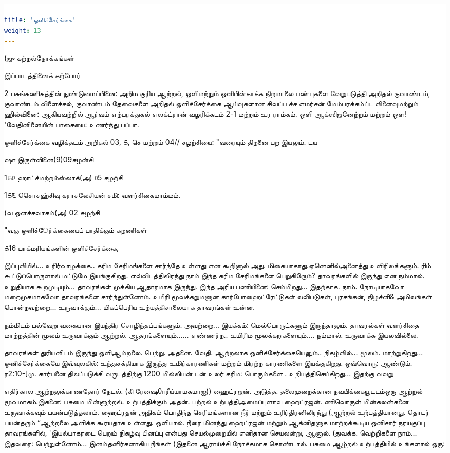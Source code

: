 ```yaml
---
title: 'ஒளிச்சேர்க்கை'
weight: 13
---
```


(ஜு கற்றல்நோக்கங்கள்‌

இப்பாடத்தினைக்‌ கற்போர்‌

2 பசுங்கணிகத்தின்‌ நுண்டுமைப்பினை: அறிம குரிய ஆற்றல்‌, ஒளிமற்றும்‌ ஒளிபின்காக்க நிறமாலை பண்புகளை வேறுபடுத்தி அறிதல்‌ குவாண்டம்‌, குவாண்டம்‌ விளைச்சல்‌, குவாண்டம்‌ தேவைகளை அறிதல்‌ ஒளிச்சேர்க்கை ஆய்வுகளான சிவப்ப ச்ச எமர்சன்‌ மேம்பரக்கம்ப்ட விளைவுமற்றும்‌ ஹில்வினை: ஆகியவற்றில்‌ ஆர்வம்‌ எற்பரக்துகல்‌ எலக்ட்ரான்‌ வழரிக்கடம்‌ 2-1 மற்றும்‌ உர ராம்கம்‌. ஒளி ஆக்ஸிஜனேற்றம்‌ மற்றும்‌ ஒள! 'வேதினினையின்‌ பாசையை: உணர்ந்து பப்பா.

ஒளிச்சேர்க்கை வழிக்தடம்‌ அறிதல்‌ 03, ௧, செ மற்றும்‌ 04// சழற்சியை: "வரையும்‌ திறனை பற இயலும்‌.
டய

ஷா இருள்வினை(9)09சழன்சி

1௧௨ ஹாட்ச்மற்றம்‌ஸ்லாக்‌(அ) ௦5 சழற்சி

1௧௩ செொசஹ்சிவு கராசலேசியன்‌ சமி: வளர்சிகைமாம்மம்‌.

(வ ஒளச்சவாகம்‌(அ) 02 சுழற்சி

"வகு ஒளிச்ேர்க்கையைப்‌ பாதிக்கும்‌ கறணிகள்‌

௧16 பாக்மரியங்களின்‌ ஒளிச்சேர்க்கை,

இப்புவியில்‌... உரிர்வாழக்கை.. கரிம சேரிமங்களை சார்ந்தே உள்ளது என கூறினால்‌ அது. மிகையாகாது.ஏனெனில்‌அனைத்து உளிரிலங்களும்‌. ரிம்‌ கூட்டுப்பொருளால்‌ மட்டுமே இயங்குகிறது. எவ்விடத்திலிரந்து நாம்‌ இந்த கரிம சேரிமங்களை பெறுகிறோம்‌? தாவரங்களில்‌ இருந்து என நம்மால்‌. உறுதியாக கூறமுடியும்‌... தாவரங்கள்‌ முக்கிய ஆதாரமாக இருந்து. இந்த அரிய பணியினை: செம்மிறது... இதற்காக. நாம்‌. நோடியாகவோ மறைமுகமாகவோ தாவரங்களை சார்ந்துள்ளோம்‌. உயிரி மூவக்கறுமனான கார்போஹைட்ரேட்டுகள்‌ லவி்படுகள்‌, புரசங்கன்‌, நிழச்ளி& அமிலங்கள்‌ பொன்றவற்றை... உருவாக்கும்‌... மிகப்பெரிய உற்யத்திசாலையாக தாவரங்கள்‌ உன்ன.

நம்மிடம்‌ பல்வேறு வகையான இயந்திர சொழிந்தப்பங்களும்‌. அவற்றை... இயக்கம்‌: மெல்பொருட்களும்‌ இருந்தாலும்‌. தாவரல்கள்‌ வளர்சிதை மாற்றத்தின்‌ மூலம்‌ உருவாக்கும்‌ ஆற்றல்‌. ஆதரங்களையும்‌...... எண்ணர்ற.. உமிரிம மூலக்கறுகளையும்‌.... நம்மால்‌. உருவாக்க இயலவில்லை.

தாவரங்கள்‌ துரியனிடம்‌ இருந்து ஒளிஆம்றலை. பெற்று. அதனை. வேதி. ஆற்றலாக ஒனிச்சேர்க்கையெனும்‌.. நிகழ்வில்‌... மூலம்‌. மாற்றுகிறது... ஒனிச்சேர்க்கையே இவ்வுலகில்‌: உந்துசக்தியாக இருந்து உமிர்காரணிகள்‌ மற்றும்‌ மிரற்ற காரணிகளை இயக்குகிறது. ஒவ்வொரு: ஆண்டும்‌. ர2:10-\]மு. கார்பனை திலப்படுக்கி வருடத்திற்கு 1200 மில்லியன்‌ டன்‌ உலர்‌ கரிம: பொரும்களை . உறியத்திசெய்கிறது... இதற்கு
வவறு

எதிர்கால ஆற்றலுக்காணதோர்‌ நேடல்‌. (கி ரேஷை0ாரீய்யாமகமாஐ)) ஹைட்ரஜன்‌. அடுத்த. தலைமுறைக்கான நவபிக்கையூடடம்‌ஒரு ஆற்றல்‌ மூவமாகம்‌.இகனை: பசுமை மின்னாற்றல்‌. உற்பத்திக்கும்‌ அதன்‌. பற்றல்‌ உற்பத்திஅமைப்புளாவ ஹைட்ரஜன்‌. ணிவொருள்‌ மின்கலன்கனை உருவாக்கவும்‌ பயன்படுத்தலாம்‌. ஹைட்ரதன்‌ அதிகம்‌ பொதிந்த செரிமங்களான நீர்‌ மற்றும்‌ உரிர்திரனிலிரந்து (ஆற்றல்‌ உற்பத்தியானது. தொடர்‌ பயன்தரும்‌ “ஆற்றலை அளிக்க கூரயதாக உள்ளது. ஒளியால்‌. நீரை மினந்து ஹைட்ரஜன்‌ மற்றும்‌ ஆக்னிதனாக மாற்றக்கூடிய ஒனிசார்‌ நரயகுப்பு தாவரங்களில்‌, 'இயல்பாகரடை பெறும்‌ நிகழ்வு பினப்பு என்பது செயல்முறையில்‌ எனிதான செயலன்று, ஆனால்‌. (துவக்க. வெற்றிகளை நாம்‌... இதவரை: பெற்றுள்ளோம்‌... இனம்தனிர்களாகிய நீங்கள்‌ (இதனை ஆராய்ச்சி நோச்கமாக கொண்டால்‌. பசுமை ஆழ்றல்‌ உற்பத்தியில்‌ உங்களால்‌ ஒரு:
